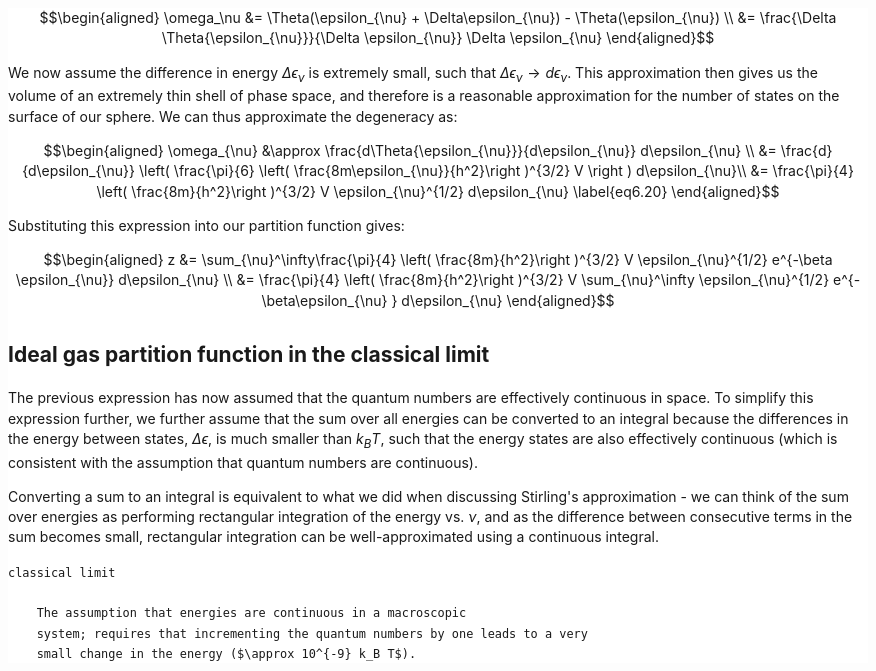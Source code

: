 $$\begin{aligned}
\omega_\nu &= \Theta(\epsilon_{\nu} + \Delta\epsilon_{\nu}) - \Theta(\epsilon_{\nu}) \\
&= \frac{\Delta \Theta{\epsilon_{\nu}}}{\Delta \epsilon_{\nu}} \Delta \epsilon_{\nu}
\end{aligned}$$

We now assume the difference in energy $\Delta \epsilon_{\nu}$ is
extremely small, such that
$\Delta \epsilon_{\nu} \rightarrow d\epsilon_{\nu}$. This approximation
then gives us the volume of an extremely thin shell of phase space, and
therefore is a reasonable approximation for the number of states on the
surface of our sphere. We can thus approximate the degeneracy as:

$$\begin{aligned}
\omega_{\nu} &\approx \frac{d\Theta{\epsilon_{\nu}}}{d\epsilon_{\nu}}  d\epsilon_{\nu} \\
&= \frac{d}{d\epsilon_{\nu}} \left( \frac{\pi}{6} \left( \frac{8m\epsilon_{\nu}}{h^2}\right )^{3/2} V \right )  d\epsilon_{\nu}\\
&= \frac{\pi}{4}  \left( \frac{8m}{h^2}\right )^{3/2} V \epsilon_{\nu}^{1/2} d\epsilon_{\nu} \label{eq6.20}
\end{aligned}$$

Substituting this expression into our partition function gives:

$$\begin{aligned}
z &=  \sum_{\nu}^\infty\frac{\pi}{4}  \left( \frac{8m}{h^2}\right )^{3/2} V \epsilon_{\nu}^{1/2}   e^{-\beta \epsilon_{\nu}} d\epsilon_{\nu} \\
&= \frac{\pi}{4}  \left( \frac{8m}{h^2}\right )^{3/2} V  \sum_{\nu}^\infty \epsilon_{\nu}^{1/2}   e^{-\beta\epsilon_{\nu} } d\epsilon_{\nu}
\end{aligned}$$

## Ideal gas partition function in the classical limit

The previous expression has now assumed that the quantum numbers are
effectively continuous in space. To simplify this expression further, we
further assume that the sum over all energies can be converted to an
integral because the differences in the energy between states,
$\Delta \epsilon$, is much smaller than $k_BT$, such that the energy
states are also effectively continuous (which is consistent with the
assumption that quantum numbers are continuous).

Converting a sum to an
integral is equivalent to what we did when discussing Stirling's
approximation - we can think of the sum over energies as performing
rectangular integration of the energy vs. $\nu$, and as the difference
between consecutive terms in the sum becomes small, rectangular
integration can be well-approximated using a continuous integral.

```{glossary}
classical limit

    The assumption that energies are continuous in a macroscopic
    system; requires that incrementing the quantum numbers by one leads to a very
    small change in the energy ($\approx 10^{-9} k_B T$).

```
